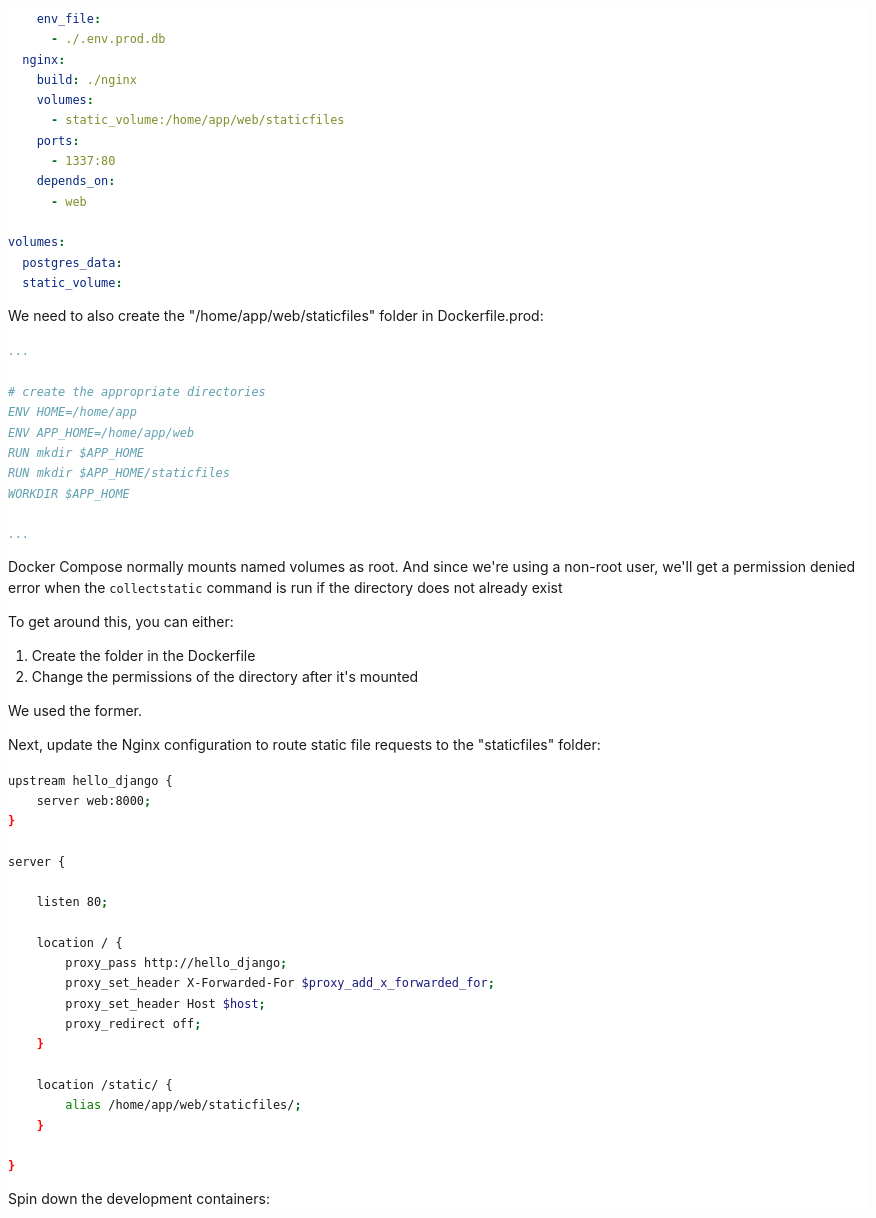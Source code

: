 ```yml
    env_file:
      - ./.env.prod.db
  nginx:
    build: ./nginx
    volumes:
      - static_volume:/home/app/web/staticfiles
    ports:
      - 1337:80
    depends_on:
      - web

volumes:
  postgres_data:
  static_volume:
```
We need to also create the "/home/app/web/staticfiles" folder in Dockerfile.prod:

```yml
...

# create the appropriate directories
ENV HOME=/home/app
ENV APP_HOME=/home/app/web
RUN mkdir $APP_HOME
RUN mkdir $APP_HOME/staticfiles
WORKDIR $APP_HOME

...
```

Docker Compose normally mounts named volumes as root. And since we're using a non-root user, we'll get a permission denied error when the `collectstatic` command is run if the directory does not already exist

To get around this, you can either:

1. Create the folder in the Dockerfile
2. Change the permissions of the directory after it's mounted

We used the former.

Next, update the Nginx configuration to route static file requests to the "staticfiles" folder:

```bash
upstream hello_django {
    server web:8000;
}

server {

    listen 80;

    location / {
        proxy_pass http://hello_django;
        proxy_set_header X-Forwarded-For $proxy_add_x_forwarded_for;
        proxy_set_header Host $host;
        proxy_redirect off;
    }

    location /static/ {
        alias /home/app/web/staticfiles/;
    }

}
```
Spin down the development containers:
```bash
```